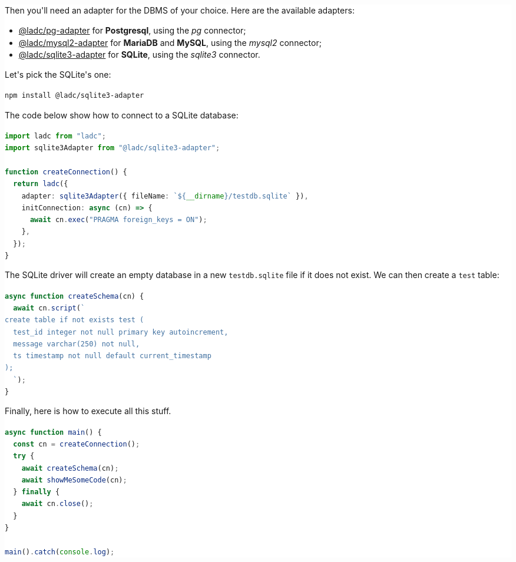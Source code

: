 Then you'll need an adapter for the DBMS of your choice. Here are the available adapters:

- [@ladc/pg-adapter](https://github.com/paroi-tech/ladc/tree/master/pg-adapter) for **Postgresql**, using the _pg_ connector;
- [@ladc/mysql2-adapter](https://github.com/paroi-tech/ladc/tree/master/mysql2-adapter) for **MariaDB** and **MySQL**, using the _mysql2_ connector;
- [@ladc/sqlite3-adapter](https://github.com/paroi-tech/ladc/tree/master/sqlite3-adapter) for **SQLite**, using the _sqlite3_ connector.

Let's pick the SQLite's one:

```sh
npm install @ladc/sqlite3-adapter
```

The code below show how to connect to a SQLite database:

```ts
import ladc from "ladc";
import sqlite3Adapter from "@ladc/sqlite3-adapter";

function createConnection() {
  return ladc({
    adapter: sqlite3Adapter({ fileName: `${__dirname}/testdb.sqlite` }),
    initConnection: async (cn) => {
      await cn.exec("PRAGMA foreign_keys = ON");
    },
  });
}
```

The SQLite driver will create an empty database in a new `testdb.sqlite` file if it does not exist. We can then create a `test` table:

```ts
async function createSchema(cn) {
  await cn.script(`
create table if not exists test (
  test_id integer not null primary key autoincrement,
  message varchar(250) not null,
  ts timestamp not null default current_timestamp
);
  `);
}
```

Finally, here is how to execute all this stuff.

```ts
async function main() {
  const cn = createConnection();
  try {
    await createSchema(cn);
    await showMeSomeCode(cn);
  } finally {
    await cn.close();
  }
}

main().catch(console.log);
```

